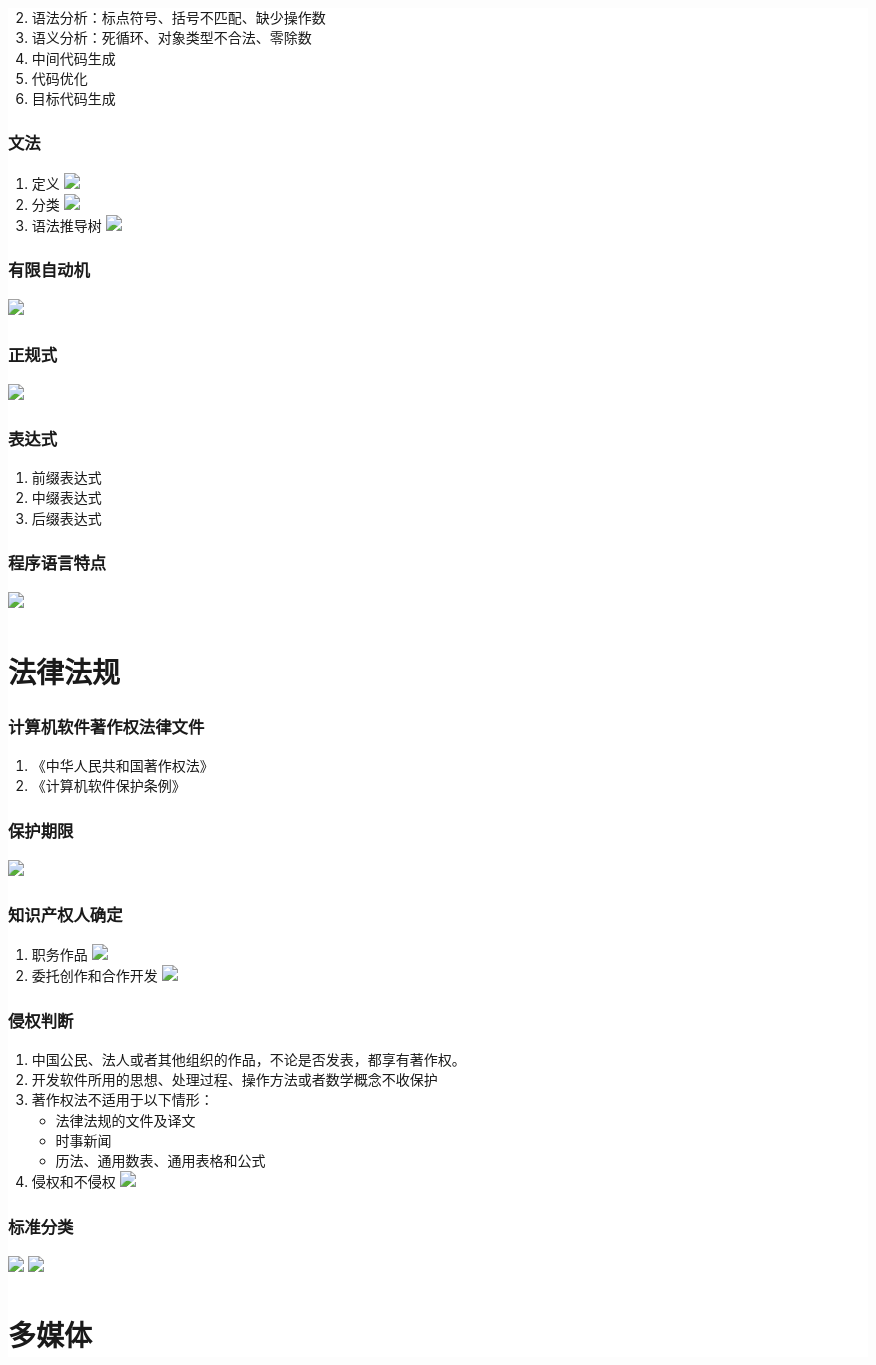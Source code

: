 2. 语法分析：标点符号、括号不匹配、缺少操作数
3. 语义分析：死循环、对象类型不合法、零除数
4. 中间代码生成
5. 代码优化
6. 目标代码生成
### 文法
1. 定义
	![](https://joplin-1-1304734442.cos.ap-nanjing.myqcloud.com/%E6%96%87%E6%B3%95%E5%AE%9A%E4%B9%89.png)
2. 分类
	![](https://joplin-1-1304734442.cos.ap-nanjing.myqcloud.com/%E6%96%87%E6%B3%95%E5%88%86%E7%B1%BB.png)
3. 语法推导树
	![](https://joplin-1-1304734442.cos.ap-nanjing.myqcloud.com/%E8%AF%AD%E6%B3%95%E6%8E%A8%E5%AF%BC%E6%A0%91.png)
### 有限自动机
![](https://joplin-1-1304734442.cos.ap-nanjing.myqcloud.com/%E6%9C%89%E9%99%90%E8%87%AA%E5%8A%A8%E6%9C%BA.png)
### 正规式
![](https://joplin-1-1304734442.cos.ap-nanjing.myqcloud.com/%E6%AD%A3%E8%A7%84%E5%BC%8F.png)
### 表达式
1. 前缀表达式
2. 中缀表达式
3. 后缀表达式
### 程序语言特点
![](https://joplin-1-1304734442.cos.ap-nanjing.myqcloud.com/%E5%B8%B8%E8%A7%81%E7%A8%8B%E5%BA%8F%E8%AF%AD%E8%A8%80.png)
# 法律法规
### 计算机软件著作权法律文件
1. 《中华人民共和国著作权法》
2. 《计算机软件保护条例》
### 保护期限
![](https://joplin-1-1304734442.cos.ap-nanjing.myqcloud.com/%E6%B3%95%E5%BE%8B%E6%B3%95%E8%A7%84-%E4%BF%9D%E6%8A%A4%E6%9C%9F%E9%99%90.png)
### 知识产权人确定
1. 职务作品
![](https://joplin-1-1304734442.cos.ap-nanjing.myqcloud.com/%E6%B3%95%E5%BE%8B%E6%B3%95%E8%A7%84-%E7%9F%A5%E8%AF%86%E4%BA%A7%E6%9D%83%E4%BA%BA%E7%A1%AE%E5%AE%9A.png)
2. 委托创作和合作开发
![](https://joplin-1-1304734442.cos.ap-nanjing.myqcloud.com/%E6%B3%95%E5%BE%8B%E6%B3%95%E8%A7%84%E7%9F%A5%E8%AF%86%E4%BA%A7%E6%9D%83%E4%BA%BA%E7%A1%AE%E5%AE%9A2.png)
### 侵权判断
1. 中国公民、法人或者其他组织的作品，不论是否发表，都享有著作权。
2. 开发软件所用的思想、处理过程、操作方法或者数学概念不收保护
3. 著作权法不适用于以下情形：
	- 法律法规的文件及译文
	- 时事新闻
	- 历法、通用数表、通用表格和公式
4. 侵权和不侵权
![](https://joplin-1-1304734442.cos.ap-nanjing.myqcloud.com/%E4%BE%B5%E6%9D%83%E5%88%A4%E6%96%AD.png)
### 标准分类
![](https://joplin-1-1304734442.cos.ap-nanjing.myqcloud.com/%E6%A0%87%E5%87%86%E5%88%86%E7%B1%BB.png)
![](https://joplin-1-1304734442.cos.ap-nanjing.myqcloud.com/%E6%A0%87%E5%87%86%E7%BC%96%E5%8F%B7.png)
# 多媒体